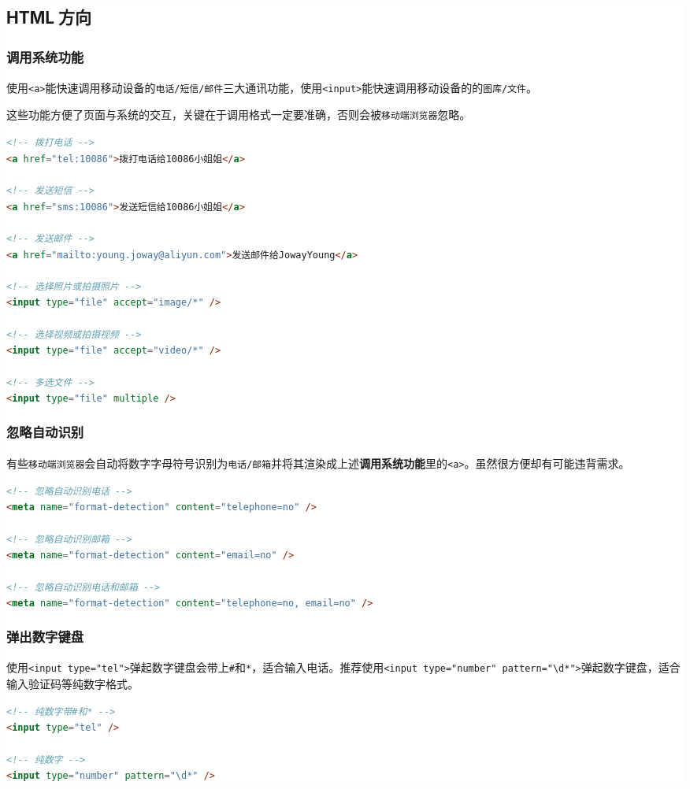 ## HTML 方向

### 调用系统功能

使用`<a>`能快速调用移动设备的`电话/短信/邮件`三大通讯功能，使用`<input>`能快速调用移动设备的的`图库/文件`。

这些功能方便了页面与系统的交互，关键在于调用格式一定要准确，否则会被`移动端浏览器`忽略。

```html
<!-- 拨打电话 -->
<a href="tel:10086">拨打电话给10086小姐姐</a>

<!-- 发送短信 -->
<a href="sms:10086">发送短信给10086小姐姐</a>

<!-- 发送邮件 -->
<a href="mailto:young.joway@aliyun.com">发送邮件给JowayYoung</a>

<!-- 选择照片或拍摄照片 -->
<input type="file" accept="image/*" />

<!-- 选择视频或拍摄视频 -->
<input type="file" accept="video/*" />

<!-- 多选文件 -->
<input type="file" multiple />
```

### 忽略自动识别

有些`移动端浏览器`会自动将数字字母符号识别为`电话/邮箱`并将其渲染成上述**调用系统功能**里的`<a>`。虽然很方便却有可能违背需求。

```html
<!-- 忽略自动识别电话 -->
<meta name="format-detection" content="telephone=no" />

<!-- 忽略自动识别邮箱 -->
<meta name="format-detection" content="email=no" />

<!-- 忽略自动识别电话和邮箱 -->
<meta name="format-detection" content="telephone=no, email=no" />
```

### 弹出数字键盘

使用`<input type="tel">`弹起数字键盘会带上`#`和`*`，适合输入电话。推荐使用`<input type="number" pattern="\d*">`弹起数字键盘，适合输入验证码等纯数字格式。

```html
<!-- 纯数字带#和* -->
<input type="tel" />

<!-- 纯数字 -->
<input type="number" pattern="\d*" />
```
